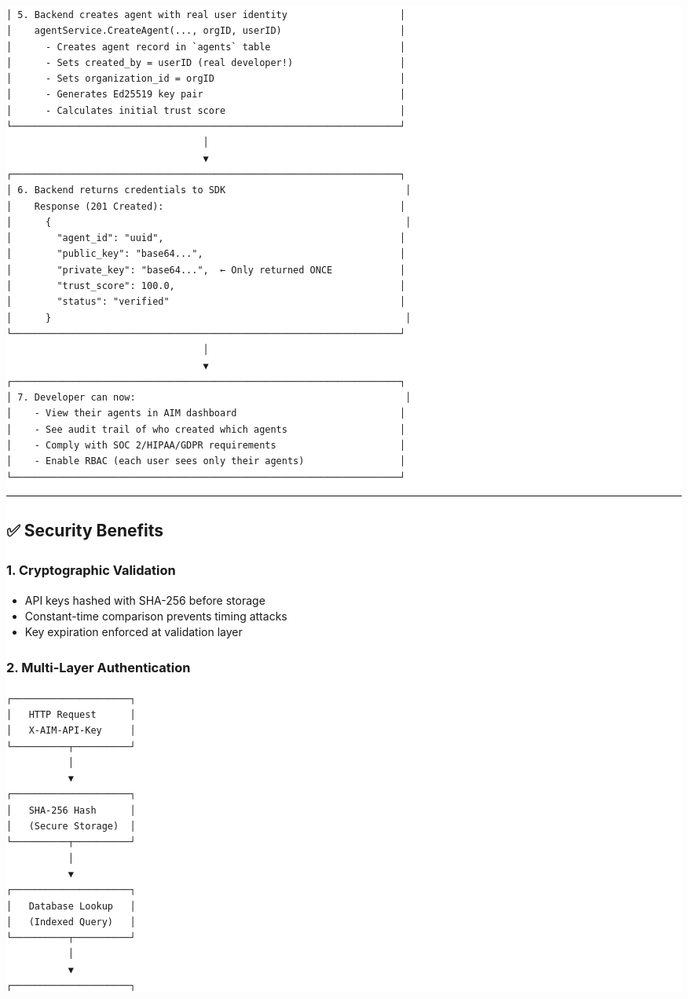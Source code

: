 ```
│ 5. Backend creates agent with real user identity                    │
│    agentService.CreateAgent(..., orgID, userID)                     │
│      - Creates agent record in `agents` table                       │
│      - Sets created_by = userID (real developer!)                   │
│      - Sets organization_id = orgID                                 │
│      - Generates Ed25519 key pair                                   │
│      - Calculates initial trust score                               │
└─────────────────────────────────────────────────────────────────────┘
                                   │
                                   ▼
┌─────────────────────────────────────────────────────────────────────┐
│ 6. Backend returns credentials to SDK                                │
│    Response (201 Created):                                          │
│      {                                                               │
│        "agent_id": "uuid",                                          │
│        "public_key": "base64...",                                   │
│        "private_key": "base64...",  ← Only returned ONCE            │
│        "trust_score": 100.0,                                        │
│        "status": "verified"                                         │
│      }                                                               │
└─────────────────────────────────────────────────────────────────────┘
                                   │
                                   ▼
┌─────────────────────────────────────────────────────────────────────┐
│ 7. Developer can now:                                                │
│    - View their agents in AIM dashboard                             │
│    - See audit trail of who created which agents                    │
│    - Comply with SOC 2/HIPAA/GDPR requirements                      │
│    - Enable RBAC (each user sees only their agents)                 │
└─────────────────────────────────────────────────────────────────────┘
```

---

## ✅ Security Benefits

### 1. Cryptographic Validation
- API keys hashed with SHA-256 before storage
- Constant-time comparison prevents timing attacks
- Key expiration enforced at validation layer

### 2. Multi-Layer Authentication
```
┌─────────────────────┐
│   HTTP Request      │
│   X-AIM-API-Key     │
└──────────┬──────────┘
           │
           ▼
┌─────────────────────┐
│   SHA-256 Hash      │
│   (Secure Storage)  │
└──────────┬──────────┘
           │
           ▼
┌─────────────────────┐
│   Database Lookup   │
│   (Indexed Query)   │
└──────────┬──────────┘
           │
           ▼
┌─────────────────────┐
```